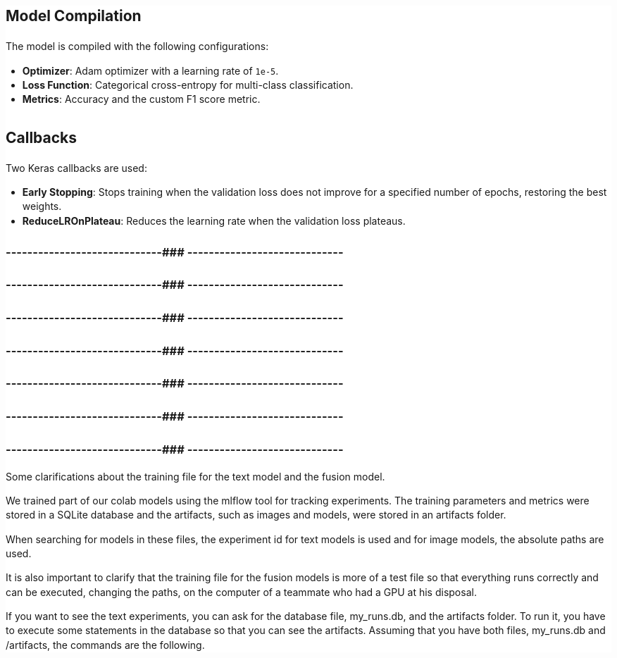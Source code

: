 ## Model Compilation

The model is compiled with the following configurations:

- **Optimizer**: Adam optimizer with a learning rate of `1e-5`.
- **Loss Function**: Categorical cross-entropy for multi-class classification.
- **Metrics**: Accuracy and the custom F1 score metric.

## Callbacks

Two Keras callbacks are used:

- **Early Stopping**: Stops training when the validation loss does not improve for a specified number of epochs, restoring the best weights.
- **ReduceLROnPlateau**: Reduces the learning rate when the validation loss plateaus.



### -----------------------------### -----------------------------
### -----------------------------### -----------------------------
### -----------------------------### -----------------------------
### -----------------------------### -----------------------------
### -----------------------------### -----------------------------
### -----------------------------### -----------------------------
### -----------------------------### -----------------------------



Some clarifications about the training file for the text model and the fusion model.

We trained part of our colab models using the mlflow tool for tracking experiments. The training parameters and metrics were stored in a SQLite database and 
the artifacts, such as images and models, were stored in an artifacts folder.

When searching for models in these files, the experiment id for text models is used and for image models, the absolute paths are used.

It is also important to clarify that the training file for the fusion models is more of a test file so that everything runs correctly and can be executed, 
changing the paths, on the computer of a teammate who had a GPU at his disposal.

If you want to see the text experiments, you can ask for the database file, my_runs.db, and the artifacts folder. To run it, you have to execute some 
statements in the database so that you can see the artifacts. Assuming that you have both files, my_runs.db and /artifacts, the commands are the following.
